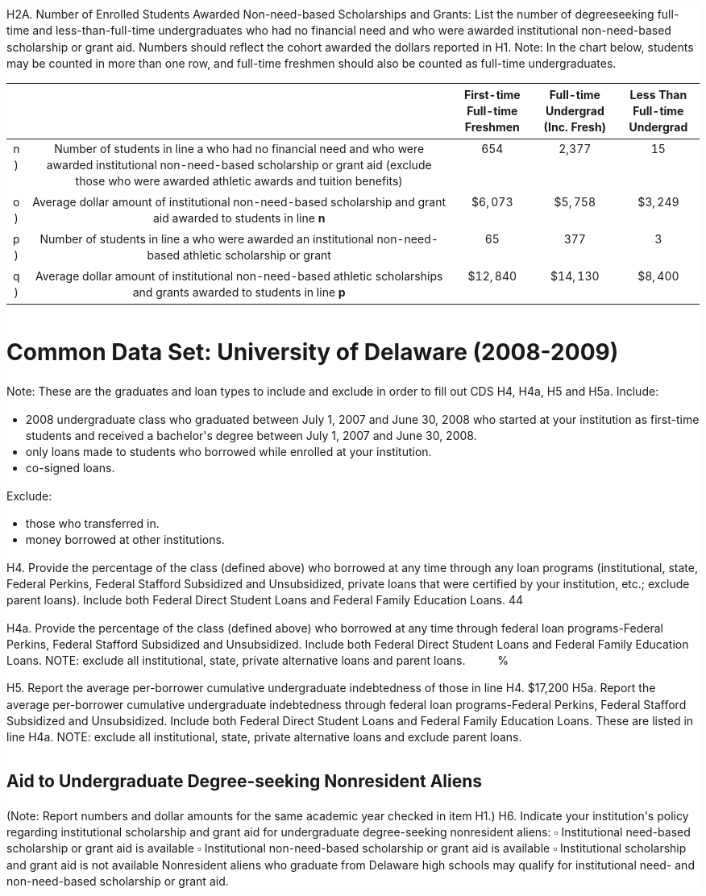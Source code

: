 H2A. Number of Enrolled Students Awarded Non-need-based Scholarships and Grants: List the number of degreeseeking full-time and less-than-full-time undergraduates who had no financial need and who were awarded institutional non-need-based scholarship or grant aid. Numbers should reflect the cohort awarded the dollars reported in H1. Note: In the chart below, students may be counted in more than one row, and full-time freshmen should also be counted as full-time undergraduates.

|  |  | First-time Full-time Freshmen | Full-time Undergrad (Inc. Fresh) | Less Than Full-time Undergrad |
| :--: | :--: | :--: | :--: | :--: |
| n) | Number of students in line a who had no financial need and who were awarded institutional non-need-based scholarship or grant aid (exclude those who were awarded athletic awards and tuition benefits) | 654 | 2,377 | 15 |
| o) | Average dollar amount of institutional non-need-based scholarship and grant aid awarded to students in line $\mathbf{n}$ | $\$ 6,073$ | $\$ 5,758$ | $\$ 3,249$ |
| p) | Number of students in line a who were awarded an institutional non-need-based athletic scholarship or grant | 65 | 377 | 3 |
| q) | Average dollar amount of institutional non-need-based athletic scholarships and grants awarded to students in line $\mathbf{p}$ | $\$ 12,840$ | $\$ 14,130$ | $\$ 8,400$ |
# Common Data Set: University of Delaware (2008-2009) 

Note: These are the graduates and loan types to include and exclude in order to fill out CDS H4, H4a, H5 and H5a.
Include:

* 2008 undergraduate class who graduated between July 1, 2007 and June 30, 2008 who started at your institution as first-time students and received a bachelor's degree between July 1, 2007 and June 30, 2008.
* only loans made to students who borrowed while enrolled at your institution.
* co-signed loans.

Exclude:

* those who transferred in.
* money borrowed at other institutions.

H4. Provide the percentage of the class (defined above) who borrowed at any time through any loan programs (institutional, state, Federal Perkins, Federal Stafford Subsidized and Unsubsidized, private loans that were certified by your institution, etc.; exclude parent loans). Include both Federal Direct Student Loans and Federal Family Education Loans. 44

H4a. Provide the percentage of the class (defined above) who borrowed at any time through federal loan programs-Federal Perkins, Federal Stafford Subsidized and Unsubsidized. Include both Federal Direct Student Loans and Federal Family Education Loans. NOTE: exclude all institutional, state, private alternative loans and parent loans. $\qquad$ $\%$

H5. Report the average per-borrower cumulative undergraduate indebtedness of those in line H4. \$17,200
H5a. Report the average per-borrower cumulative undergraduate indebtedness through federal loan programs-Federal Perkins, Federal Stafford Subsidized and Unsubsidized. Include both Federal Direct Student Loans and Federal Family Education Loans. These are listed in line H4a. NOTE: exclude all institutional, state, private alternative loans and exclude parent loans. $\qquad$

## Aid to Undergraduate Degree-seeking Nonresident Aliens

(Note: Report numbers and dollar amounts for the same academic year checked in item H1.)
H6. Indicate your institution's policy regarding institutional scholarship and grant aid for undergraduate degree-seeking nonresident aliens:
$\square$ Institutional need-based scholarship or grant aid is available
$\square$ Institutional non-need-based scholarship or grant aid is available
$\square$ Institutional scholarship and grant aid is not available
Nonresident aliens who graduate from Delaware high schools may qualify for institutional need- and non-need-based scholarship or grant aid.
